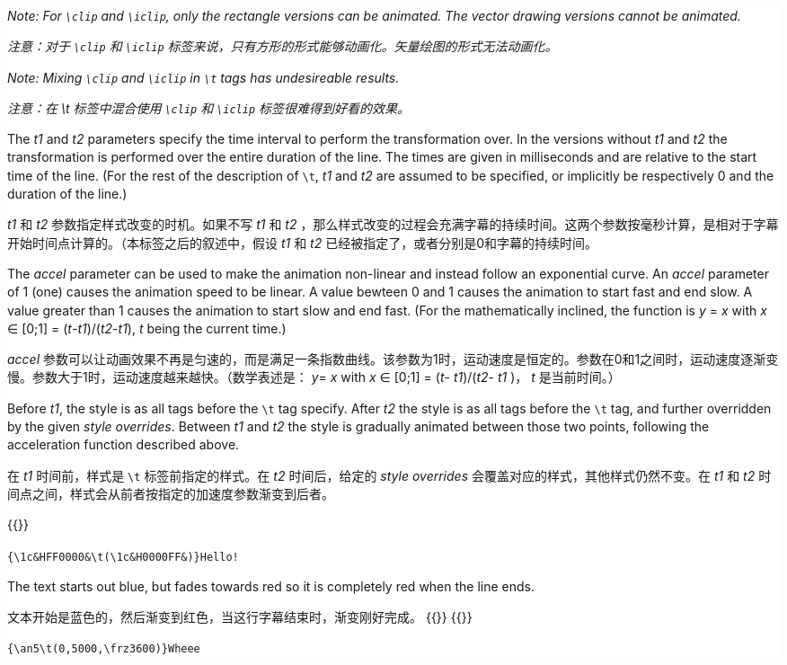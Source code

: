 _Note: For `\clip` and `\iclip`, only the rectangle versions can be animated. The
vector drawing versions cannot be animated._

*注意：对于 `\clip` 和 `\iclip`
标签来说，只有方形的形式能够动画化。矢量绘图的形式无法动画化。*

_Note: Mixing `\clip` and `\iclip` in `\t` tags has undesireable results._

*注意：在 \\t 标签中混合使用 `\clip` 和 `\iclip`
标签很难得到好看的效果。*

The _t1_ and _t2_ parameters specify the time interval to perform the
transformation over. In the versions without _t1_ and _t2_ the transformation
is performed over the entire duration of the line. The times are given in
milliseconds and are relative to the start time of the line. (For the rest of
the description of `\t`, _t1_ and _t2_ are assumed to be specified, or
implicitly be respectively 0 and the duration of the line.)

*t1* 和 *t2* 参数指定样式改变的时机。如果不写 *t1* 和 *t2*
，那么样式改变的过程会充满字幕的持续时间。这两个参数按毫秒计算，是相对于字幕开始时间点计算的。（本标签之后的叙述中，假设
*t1* 和 *t2* 已经被指定了，或者分别是0和字幕的持续时间。

The _accel_ parameter can be used to make the animation non-linear and instead
follow an exponential curve. An _accel_ parameter of 1 (one) causes the
animation speed to be linear. A value bewteen 0 and 1 causes the animation to
start fast and end slow. A value greater than 1 causes the animation to start
slow and end fast. (For the mathematically inclined, the function is _y_ = _x_
with _x_ ∈ \[0;1\] = (_t_-_t1_)/(_t2_-_t1_), _t_ being the current time.)

*accel*
参数可以让动画效果不再是匀速的，而是满足一条指数曲线。该参数为1时，运动速度是恒定的。参数在0和1之间时，运动速度逐渐变慢。参数大于1时，运动速度越来越快。（数学表述是：
*y*= *x* with *x* ∈ \[0;1\] = (*t*- *t1*)/(*t2*- *t1* )， *t*
是当前时间。）

Before _t1_, the style is as all tags before the `\t` tag specify. After _t2_
the style is as all tags before the `\t` tag, and further overridden by the
given _style overrides_. Between _t1_ and _t2_ the style is gradually animated
between those two points, following the acceleration function described above.

在 *t1* 时间前，样式是 `\t` 标签前指定的样式。在 *t2* 时间后，给定的
*style overrides* 会覆盖对应的样式，其他样式仍然不变。在 *t1* 和 *t2*
时间点之间，样式会从前者按指定的加速度参数渐变到后者。

{{<example-box>}}

```
{\1c&HFF0000&\t(\1c&H0000FF&)}Hello!
```

The text starts out blue, but fades towards red so it is completely red when the line ends.

文本开始是蓝色的，然后渐变到红色，当这行字幕结束时，渐变刚好完成。
{{</example-box>}}
{{<example-box>}}

```
{\an5\t(0,5000,\frz3600)}Wheee
```

